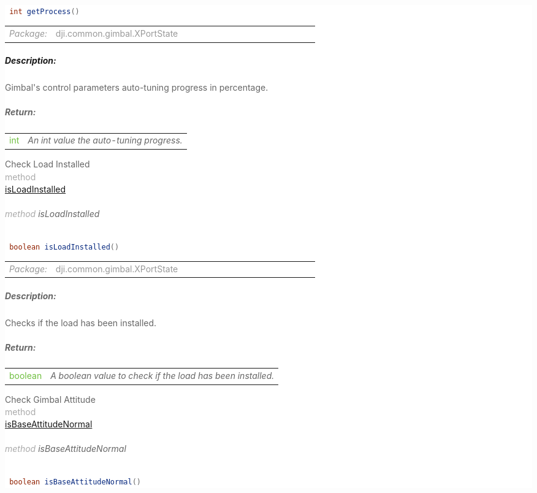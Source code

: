 ~~~java
 int getProcess() 
~~~

<html><table class="table-supportedby"><tr valign="top"><td width=15%><font color="#999"><i>Package:</i></td><td width=85%><font color="#999">dji.common.gimbal.XPortState</td></tr></table></html>



##### Description:



<font color="#666">Gimbal's control parameters auto-tuning progress in percentage.



##### Return:

<html><table class="table-inline-parameters"><tr valign="top"><td><font color="#70BF41">int</td><td><font color="#666"><i>An int value the auto-tuning progress.</i></td></tr></table></html></div>

<div class="api-row" id="djigimbal_djigimbalcontrolparametersautotuningstate_isloadinstalled"><div class="api-col left">Check Load Installed</div><div class="api-col middle" style="color:#AAA">method</div><div class="api-col right"><a class="trigger" href="#djigimbal_djigimbalcontrolparametersautotuningstate_isloadinstalled_inline">isLoadInstalled</a></div></div><div class="inline-doc" id="djigimbal_djigimbalcontrolparametersautotuningstate_isloadinstalled_inline"

><div class="article"><h6 ><font color="#AAA">method </font>isLoadInstalled</h6></div>

~~~java
 boolean isLoadInstalled() 
~~~

<html><table class="table-supportedby"><tr valign="top"><td width=15%><font color="#999"><i>Package:</i></td><td width=85%><font color="#999">dji.common.gimbal.XPortState</td></tr></table></html>



##### Description:



<font color="#666">Checks if the load has been installed.



##### Return:

<html><table class="table-inline-parameters"><tr valign="top"><td><font color="#70BF41">boolean</td><td><font color="#666"><i>A boolean value to check if the load has been installed.</i></td></tr></table></html></div>

<div class="api-row" id="djigimbal_djigimbalcontrolparametersautotuningstate_isbaseattitudenormal"><div class="api-col left">Check Gimbal Attitude</div><div class="api-col middle" style="color:#AAA">method</div><div class="api-col right"><a class="trigger" href="#djigimbal_djigimbalcontrolparametersautotuningstate_isbaseattitudenormal_inline">isBaseAttitudeNormal</a></div></div><div class="inline-doc" id="djigimbal_djigimbalcontrolparametersautotuningstate_isbaseattitudenormal_inline"

><div class="article"><h6 ><font color="#AAA">method </font>isBaseAttitudeNormal</h6></div>

~~~java
 boolean isBaseAttitudeNormal() 
~~~
